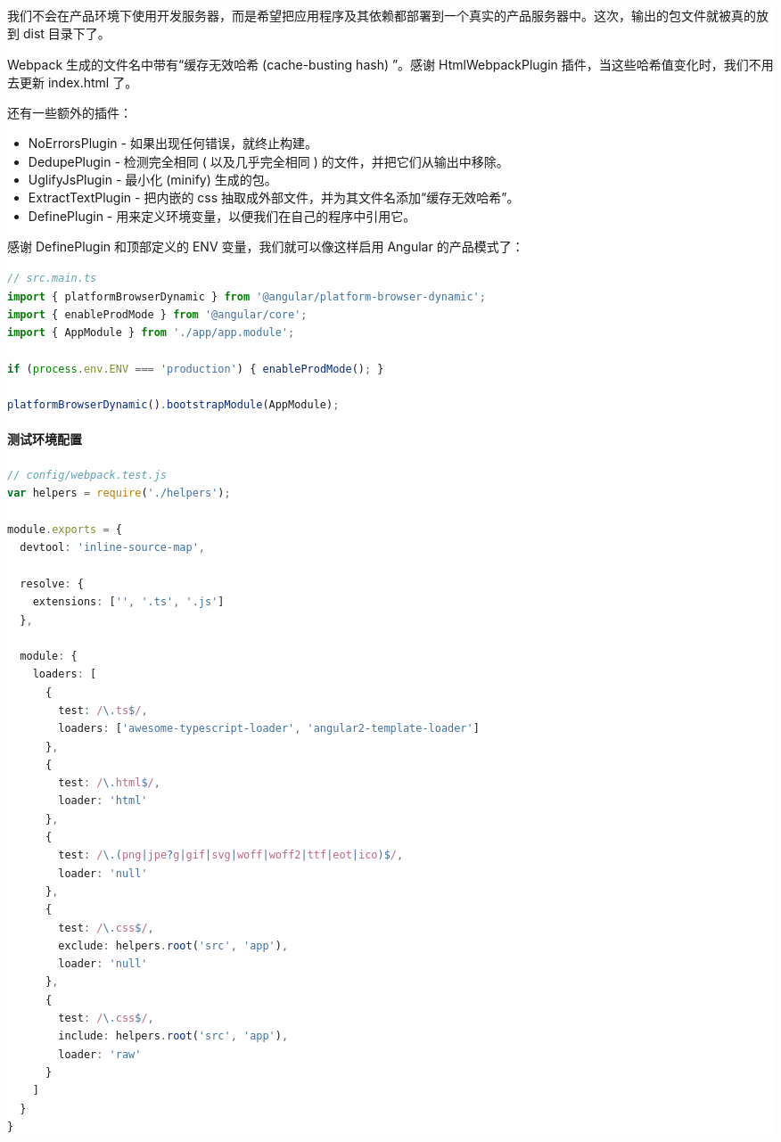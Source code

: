 我们不会在产品环境下使用开发服务器，而是希望把应用程序及其依赖都部署到一个真实的产品服务器中。这次，输出的包文件就被真的放到 dist 目录下了。

Webpack 生成的文件名中带有“缓存无效哈希 (cache-busting hash) ”。感谢 HtmlWebpackPlugin 插件，当这些哈希值变化时，我们不用去更新 index.html 了。

还有一些额外的插件：

* NoErrorsPlugin - 如果出现任何错误，就终止构建。
* DedupePlugin - 检测完全相同 ( 以及几乎完全相同 ) 的文件，并把它们从输出中移除。
* UglifyJsPlugin - 最小化 (minify) 生成的包。
* ExtractTextPlugin - 把内嵌的 css 抽取成外部文件，并为其文件名添加“缓存无效哈希”。
* DefinePlugin - 用来定义环境变量，以便我们在自己的程序中引用它。

感谢 DefinePlugin 和顶部定义的 ENV 变量，我们就可以像这样启用 Angular 的产品模式了：

```ts
// src.main.ts
import { platformBrowserDynamic } from '@angular/platform-browser-dynamic';
import { enableProdMode } from '@angular/core';
import { AppModule } from './app/app.module';

if (process.env.ENV === 'production') { enableProdMode(); }

platformBrowserDynamic().bootstrapModule(AppModule);
```

#### 测试环境配置

```ts
// config/webpack.test.js
var helpers = require('./helpers');

module.exports = {
  devtool: 'inline-source-map',

  resolve: {
    extensions: ['', '.ts', '.js']
  },

  module: {
    loaders: [
      {
        test: /\.ts$/,
        loaders: ['awesome-typescript-loader', 'angular2-template-loader']
      },
      {
        test: /\.html$/,
        loader: 'html'
      },
      {
        test: /\.(png|jpe?g|gif|svg|woff|woff2|ttf|eot|ico)$/,
        loader: 'null'
      },
      {
        test: /\.css$/,
        exclude: helpers.root('src', 'app'),
        loader: 'null'
      },
      {
        test: /\.css$/,
        include: helpers.root('src', 'app'),
        loader: 'raw'
      }
    ]
  }
}
```
